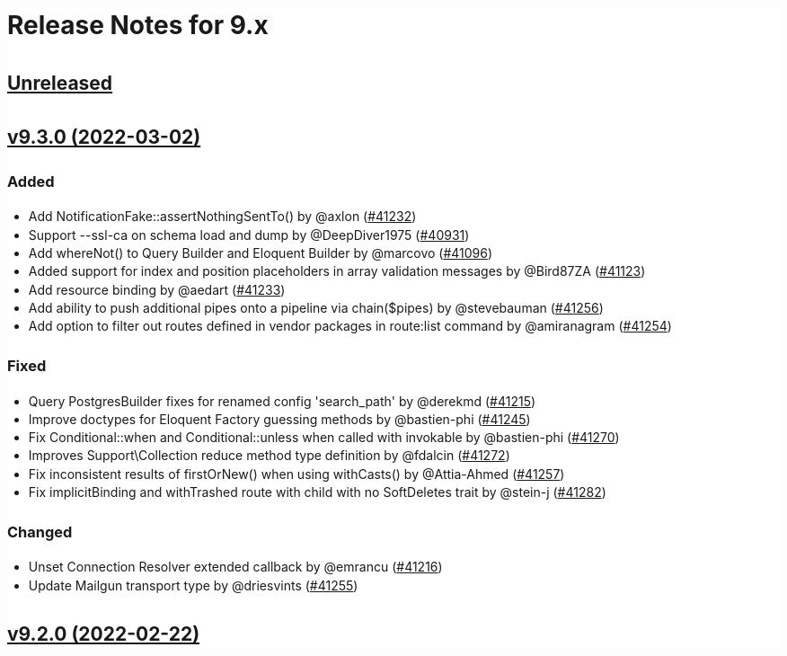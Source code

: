 # Release Notes for 9.x

## [Unreleased](https://github.com/laravel/framework/compare/v9.3.0...9.x)


## [v9.3.0 (2022-03-02)](https://github.com/laravel/framework/compare/v9.2.0...v9.3.0)

### Added
- Add NotificationFake::assertNothingSentTo() by @axlon ([#41232](https://github.com/laravel/framework/pull/41232))
- Support --ssl-ca on schema load and dump by @DeepDiver1975 ([#40931](https://github.com/laravel/framework/pull/40931))
- Add whereNot() to Query Builder and Eloquent Builder by @marcovo ([#41096](https://github.com/laravel/framework/pull/41096))
- Added support for index and position placeholders in array validation messages by @Bird87ZA ([#41123](https://github.com/laravel/framework/pull/41123))
- Add resource binding by @aedart ([#41233](https://github.com/laravel/framework/pull/41233))
- Add ability to push additional pipes onto a pipeline via chain($pipes) by @stevebauman ([#41256](https://github.com/laravel/framework/pull/41256))
- Add option to filter out routes defined in vendor packages in route:list command by @amiranagram ([#41254](https://github.com/laravel/framework/pull/41254))

### Fixed
- Query PostgresBuilder fixes for renamed config 'search_path' by @derekmd ([#41215](https://github.com/laravel/framework/pull/41215))
- Improve doctypes for Eloquent Factory guessing methods by @bastien-phi ([#41245](https://github.com/laravel/framework/pull/41245))
- Fix Conditional::when and Conditional::unless when called with invokable by @bastien-phi ([#41270](https://github.com/laravel/framework/pull/41270))
- Improves Support\Collection reduce method type definition by @fdalcin ([#41272](https://github.com/laravel/framework/pull/41272))
- Fix inconsistent results of firstOrNew() when using withCasts() by @Attia-Ahmed ([#41257](https://github.com/laravel/framework/pull/41257))
- Fix implicitBinding and withTrashed route with child with no SoftDeletes trait by @stein-j ([#41282](https://github.com/laravel/framework/pull/41282))

### Changed
- Unset Connection Resolver extended callback by @emrancu ([#41216](https://github.com/laravel/framework/pull/41216))
- Update Mailgun transport type by @driesvints ([#41255](https://github.com/laravel/framework/pull/41255))


## [v9.2.0 (2022-02-22)](https://github.com/laravel/framework/compare/v9.1.0...v9.2.0)
